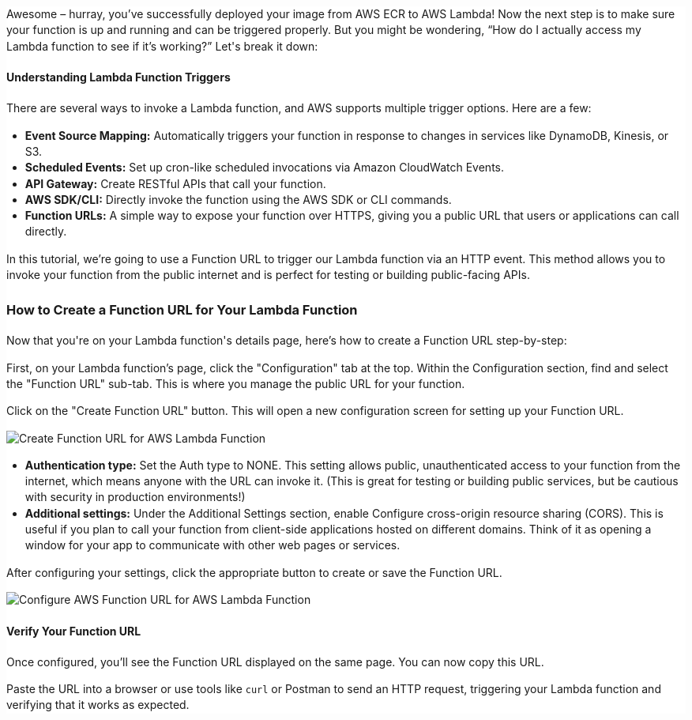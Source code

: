 Awesome – hurray, you’ve successfully deployed your image from AWS ECR to AWS Lambda! Now the next step is to make sure your function is up and running and can be triggered properly. But you might be wondering, “How do I actually access my Lambda function to see if it’s working?” Let's break it down:

#### Understanding Lambda Function Triggers

There are several ways to invoke a Lambda function, and AWS supports multiple trigger options. Here are a few:

- **Event Source Mapping:** Automatically triggers your function in response to changes in services like DynamoDB, Kinesis, or S3.
- **Scheduled Events:** Set up cron-like scheduled invocations via Amazon CloudWatch Events.
- **API Gateway:** Create RESTful APIs that call your function.
- **AWS SDK/CLI:** Directly invoke the function using the AWS SDK or CLI commands.
- **Function URLs:** A simple way to expose your function over HTTPS, giving you a public URL that users or applications can call directly.

In this tutorial, we’re going to use a Function URL to trigger our Lambda function via an HTTP event. This method allows you to invoke your function from the public internet and is perfect for testing or building public-facing APIs.

### How to Create a Function URL for Your Lambda Function

Now that you're on your Lambda function's details page, here’s how to create a Function URL step-by-step:

First, on your Lambda function’s page, click the "Configuration" tab at the top. Within the Configuration section, find and select the "Function URL" sub-tab. This is where you manage the public URL for your function.

Click on the "Create Function URL" button. This will open a new configuration screen for setting up your Function URL.

![Create Function URL for AWS Lambda Function](https://cdn.hashnode.com/res/hashnode/image/upload/v1744656877335/835422c5-8c88-418a-b1f2-3650360069c3.png)

- **Authentication type:** Set the Auth type to NONE. This setting allows public, unauthenticated access to your function from the internet, which means anyone with the URL can invoke it. (This is great for testing or building public services, but be cautious with security in production environments!)
- **Additional settings:** Under the Additional Settings section, enable Configure cross-origin resource sharing (CORS). This is useful if you plan to call your function from client-side applications hosted on different domains. Think of it as opening a window for your app to communicate with other web pages or services.

After configuring your settings, click the appropriate button to create or save the Function URL.

![Configure AWS Function URL for AWS Lambda Function](https://cdn.hashnode.com/res/hashnode/image/upload/v1744656860868/cd98ce34-7fdf-4cb6-be85-a25d3718e2e6.png)

#### Verify Your Function URL

Once configured, you’ll see the Function URL displayed on the same page. You can now copy this URL.

Paste the URL into a browser or use tools like `curl` or Postman to send an HTTP request, triggering your Lambda function and verifying that it works as expected.

